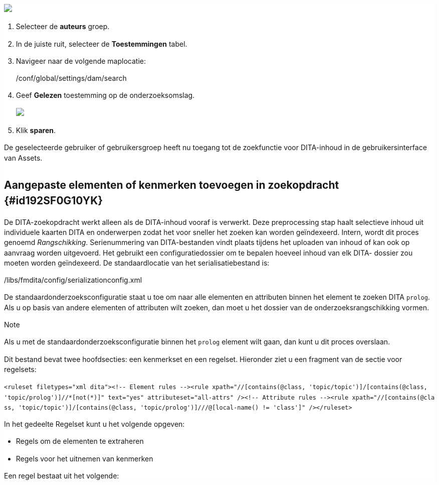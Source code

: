    ![](assets/authors-group-permission.png)

1. Selecteer de **auteurs** groep.

1. In de juiste ruit, selecteer de **Toestemmingen** tabel.

1. Navigeer naar de volgende maplocatie:

   /conf/global/settings/dam/search

1. Geef **Gelezen** toestemming op de onderzoeksomslag.

   ![](assets/read-permission-authors.png)

1. Klik **sparen**.


De geselecteerde gebruiker of gebruikersgroep heeft nu toegang tot de zoekfunctie voor DITA-inhoud in de gebruikersinterface van Assets.

## Aangepaste elementen of kenmerken toevoegen in zoekopdracht {#id192SF0G10YK}

De DITA-zoekopdracht werkt alleen als de DITA-inhoud vooraf is verwerkt. Deze preprocessing stap haalt selectieve inhoud uit individuele kaarten DITA en onderwerpen zodat het voor sneller het zoeken kan worden geïndexeerd. Intern, wordt dit proces genoemd *Rangschikking*. Serienummering van DITA-bestanden vindt plaats tijdens het uploaden van inhoud of kan ook op aanvraag worden uitgevoerd. Het gebruikt een configuratiedossier om te bepalen hoeveel inhoud van elk DITA- dossier zou moeten worden geïndexeerd. De standaardlocatie van het serialisatiebestand is:

/libs/fmdita/config/serializationconfig.xml

De standaardonderzoeksconfiguratie staat u toe om naar alle elementen en attributen binnen het element te zoeken DITA `prolog`. Als u op basis van andere elementen of attributen wilt zoeken, dan moet u het dossier van de onderzoeksrangschikking vormen.

>[!NOTE]
>
> Als u met de standaardonderzoeksconfiguratie binnen het `prolog` element wilt gaan, dan kunt u dit proces overslaan.

Dit bestand bevat twee hoofdsecties: een kenmerkset en een regelset. Hieronder ziet u een fragment van de sectie voor regelsets:

```
<ruleset filetypes="xml dita"><!-- Element rules --><rule xpath="//[contains(@class, 'topic/topic')]/[contains(@class, 'topic/prolog')]//*[not(*)]" text="yes" attributeset="all-attrs" /><!-- Attribute rules --><rule xpath="//[contains(@class, 'topic/topic')]/[contains(@class, 'topic/prolog')]///@[local-name() != 'class']" /></ruleset>
```

In het gedeelte Regelset kunt u het volgende opgeven:

- Regels om de elementen te extraheren

- Regels voor het uitnemen van kenmerken


Een regel bestaat uit het volgende:

